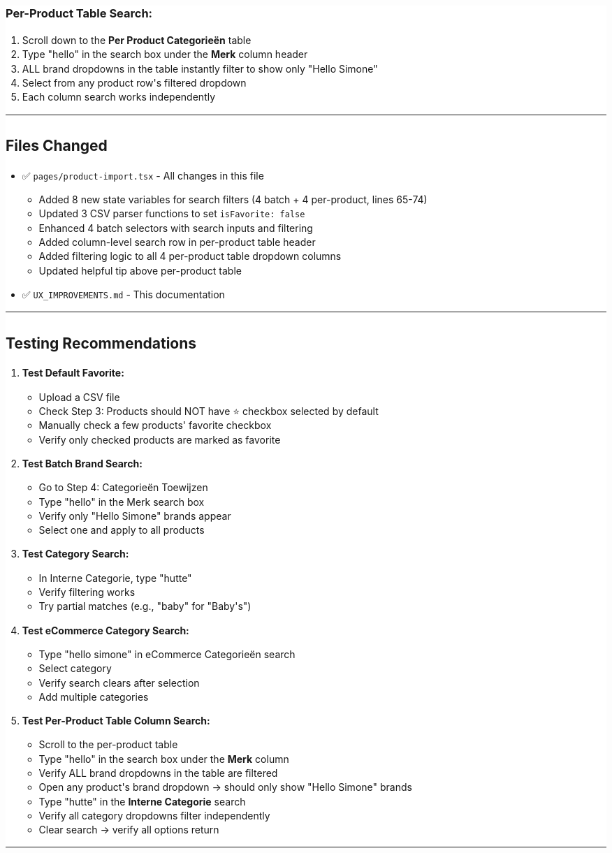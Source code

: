 ### Per-Product Table Search:
1. Scroll down to the **Per Product Categorieën** table
2. Type "hello" in the search box under the **Merk** column header
3. ALL brand dropdowns in the table instantly filter to show only "Hello Simone"
4. Select from any product row's filtered dropdown
5. Each column search works independently

---

## Files Changed

- ✅ `pages/product-import.tsx` - All changes in this file
  - Added 8 new state variables for search filters (4 batch + 4 per-product, lines 65-74)
  - Updated 3 CSV parser functions to set `isFavorite: false`
  - Enhanced 4 batch selectors with search inputs and filtering
  - Added column-level search row in per-product table header
  - Added filtering logic to all 4 per-product table dropdown columns
  - Updated helpful tip above per-product table

- ✅ `UX_IMPROVEMENTS.md` - This documentation

---

## Testing Recommendations

1. **Test Default Favorite:**
   - Upload a CSV file
   - Check Step 3: Products should NOT have ⭐ checkbox selected by default
   - Manually check a few products' favorite checkbox
   - Verify only checked products are marked as favorite

2. **Test Batch Brand Search:**
   - Go to Step 4: Categorieën Toewijzen
   - Type "hello" in the Merk search box
   - Verify only "Hello Simone" brands appear
   - Select one and apply to all products

3. **Test Category Search:**
   - In Interne Categorie, type "hutte" 
   - Verify filtering works
   - Try partial matches (e.g., "baby" for "Baby's")

4. **Test eCommerce Category Search:**
   - Type "hello simone" in eCommerce Categorieën search
   - Select category
   - Verify search clears after selection
   - Add multiple categories

5. **Test Per-Product Table Column Search:**
   - Scroll to the per-product table
   - Type "hello" in the search box under the **Merk** column
   - Verify ALL brand dropdowns in the table are filtered
   - Open any product's brand dropdown → should only show "Hello Simone" brands
   - Type "hutte" in the **Interne Categorie** search
   - Verify all category dropdowns filter independently
   - Clear search → verify all options return

---